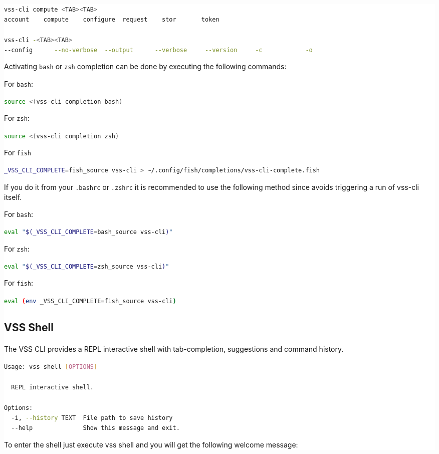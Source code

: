 ```bash
vss-cli compute <TAB><TAB>
account    compute    configure  request    stor       token

vss-cli -<TAB><TAB>
--config      --no-verbose  --output      --verbose     --version     -c            -o
```

Activating `bash` or `zsh` completion can be done by executing the following commands:

For `bash`:

```bash
source <(vss-cli completion bash)
```

For `zsh`:
```bash
source <(vss-cli completion zsh)
```

For `fish`

```bash
_VSS_CLI_COMPLETE=fish_source vss-cli > ~/.config/fish/completions/vss-cli-complete.fish
```

If you do it from your `.bashrc` or `.zshrc` it is recommended to use the following method 
since avoids triggering a run of vss-cli itself.

For `bash`:

```bash
eval "$(_VSS_CLI_COMPLETE=bash_source vss-cli)"
```

For `zsh`:

```bash
eval "$(_VSS_CLI_COMPLETE=zsh_source vss-cli)"
```

For `fish`:

```bash
eval (env _VSS_CLI_COMPLETE=fish_source vss-cli)
```

## VSS Shell

The VSS CLI provides a REPL interactive shell with tab-completion, suggestions and
command history.

```bash
Usage: vss shell [OPTIONS]

  REPL interactive shell.

Options:
  -i, --history TEXT  File path to save history
  --help              Show this message and exit.

```
To enter the shell just execute vss shell and you will get the following welcome message:


[Calendar Versioning]: https://calver.org/
[tags section]: https://gitlab-ee.eis.utoronto.ca/vss/vss-cli/tags
[PyPI package section]: https://pypi.org/project/vss-cli/#history
[official documentation site]: https://eis.utoronto.ca/~vss/vss-cli/configure.html
[docs]: https://eis.utoronto.ca/~vss/vss-cli/
[Contributing Guide]: https://eis.utoronto.ca/~vss/vss-cli/development.html
[Changelog]: https://eis.utoronto.ca/~vss/vss-cli/changelog.html
[docker/docker-vss-cli]: https://eis.utoronto.ca/~vss/vss-cli/docker.html
[download the tarball]: https://pypi.python.org/pypi/vss-cli
[Click]: http://click.pocoo.org/6/
[Python Releases for Windows]: https://www.python.org/downloads/windows/
[pip]: http://www.pip-installer.org/en/latest/
[open a new issue]: https://gitlab-ee.eis.utoronto.ca/vss/vss-cli/issues/new
[build-img]: https://gitlab-ee.eis.utoronto.ca/vss/vss-cli/badges/main/pipeline.svg
[coverage-img]: https://gitlab-ee.eis.utoronto.ca/vss/vss-cli/badges/main/coverage.svg
[pypi-img]: https://img.shields.io/pypi/v/vss-cli.svg
[pyver-img]: https://img.shields.io/pypi/pyversions/vss-cli.svg
[docker-pulls-img]:  https://img.shields.io/docker/pulls/uofteis/vss-cli.svg
[docker-image]: https://hub.docker.com/r/uofteis/vss-cli/
[python-tabulate]: https://pypi.org/project/tabulate/
[ITS Private Cloud RESTful API]: https://vss-wiki.eis.utoronto.ca/display/API
[Pull Request #76]: https://github.com/click-contrib/click-repl/pull/76
[Homebrew]: https://brew.sh/